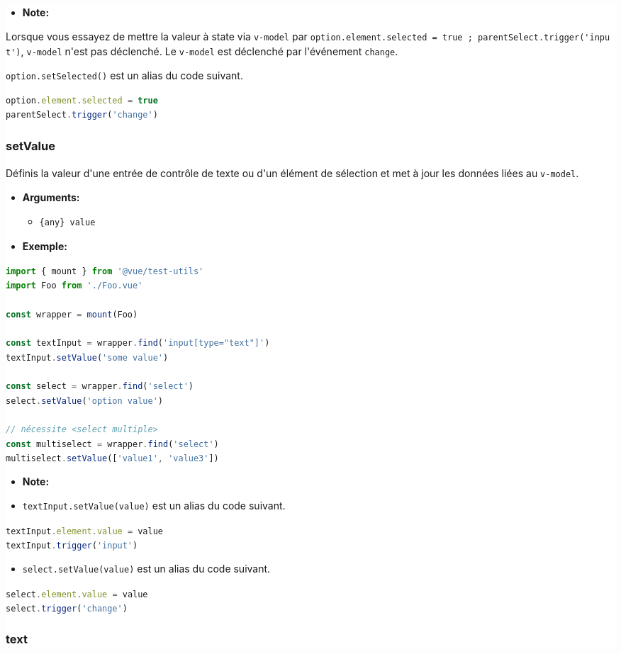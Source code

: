 - **Note:**

Lorsque vous essayez de mettre la valeur à state via `v-model` par `option.element.selected = true ; parentSelect.trigger('input')`, `v-model` n'est pas déclenché. Le `v-model` est déclenché par l'événement `change`.

`option.setSelected()` est un alias du code suivant.


```js
option.element.selected = true
parentSelect.trigger('change')
```

### setValue

Définis la valeur d'une entrée de contrôle de texte ou d'un élément de sélection et met à jour les données liées au `v-model`.

- **Arguments:**

  - `{any} value`

- **Exemple:**

```js
import { mount } from '@vue/test-utils'
import Foo from './Foo.vue'

const wrapper = mount(Foo)

const textInput = wrapper.find('input[type="text"]')
textInput.setValue('some value')

const select = wrapper.find('select')
select.setValue('option value')

// nécessite <select multiple>
const multiselect = wrapper.find('select')
multiselect.setValue(['value1', 'value3'])
```

- **Note:**

- `textInput.setValue(value)`  est un alias du code suivant.

```js
textInput.element.value = value
textInput.trigger('input')
```

- `select.setValue(value)`  est un alias du code suivant.

```js
select.element.value = value
select.trigger('change')
```

### text
